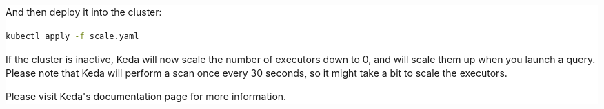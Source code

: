 And then deploy it into the cluster:

```bash
kubectl apply -f scale.yaml
```

If the cluster is inactive, Keda will now scale the number of executors down to 0, and will scale them up when
you launch a query. Please note that Keda will perform a scan once every 30 seconds, so it might take a bit to
scale the executors.

Please visit Keda's [documentation page](https://keda.sh/docs/2.7/concepts/scaling-deployments/) for more information.
